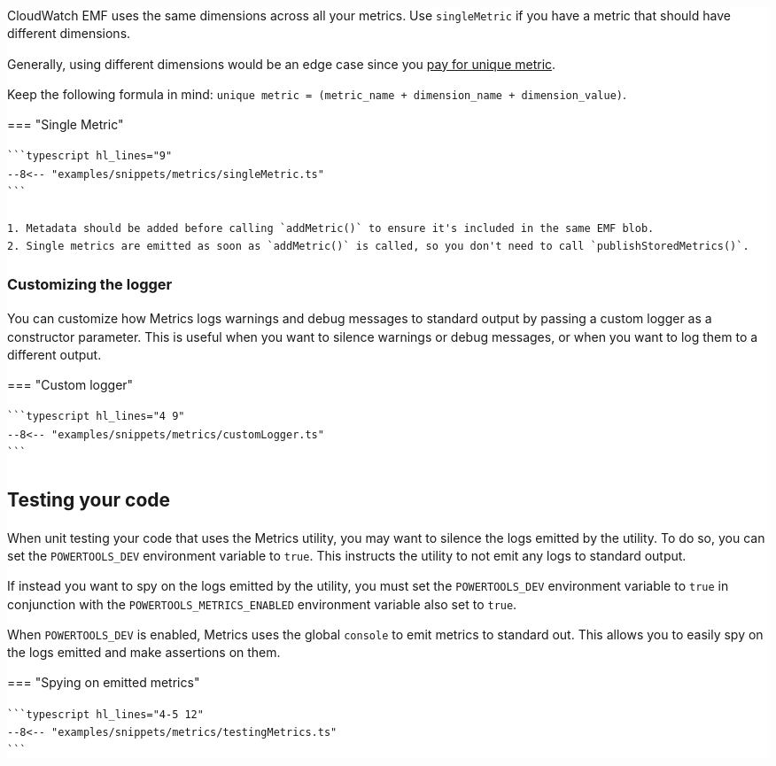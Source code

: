 CloudWatch EMF uses the same dimensions across all your metrics. Use `singleMetric` if you have a metric that should have different dimensions.

Generally, using different dimensions would be an edge case since you [pay for unique metric](https://aws.amazon.com/cloudwatch/pricing).

Keep the following formula in mind: `unique metric = (metric_name + dimension_name + dimension_value)`.

=== "Single Metric"

    ```typescript hl_lines="9"
    --8<-- "examples/snippets/metrics/singleMetric.ts"
    ```

    1. Metadata should be added before calling `addMetric()` to ensure it's included in the same EMF blob.
    2. Single metrics are emitted as soon as `addMetric()` is called, so you don't need to call `publishStoredMetrics()`.

### Customizing the logger

You can customize how Metrics logs warnings and debug messages to standard output by passing a custom logger as a constructor parameter. This is useful when you want to silence warnings or debug messages, or when you want to log them to a different output.

=== "Custom logger"

    ```typescript hl_lines="4 9"
    --8<-- "examples/snippets/metrics/customLogger.ts"
    ```

## Testing your code

When unit testing your code that uses the Metrics utility, you may want to silence the logs emitted by the utility. To do so, you can set the `POWERTOOLS_DEV` environment variable to `true`. This instructs the utility to not emit any logs to standard output.

If instead you want to spy on the logs emitted by the utility, you must set the `POWERTOOLS_DEV` environment variable to `true` in conjunction with the `POWERTOOLS_METRICS_ENABLED` environment variable also set to `true`.

When `POWERTOOLS_DEV` is enabled, Metrics uses the global `console` to emit metrics to standard out. This allows you to easily spy on the logs emitted and make assertions on them.

=== "Spying on emitted metrics"

    ```typescript hl_lines="4-5 12"
    --8<-- "examples/snippets/metrics/testingMetrics.ts"
    ```
